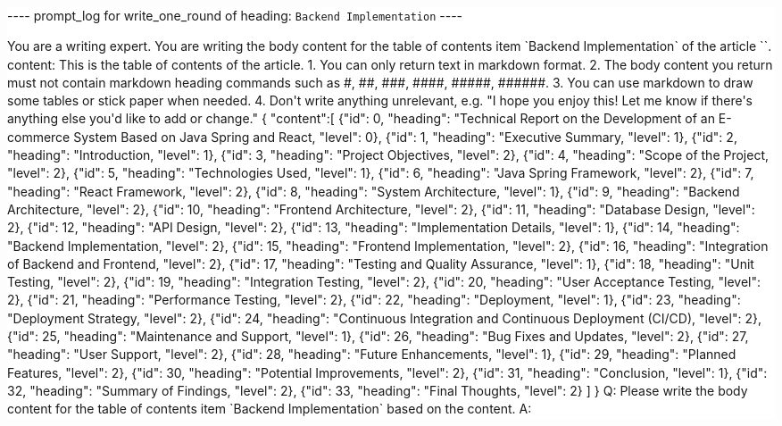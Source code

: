 
---- prompt_log for write_one_round of heading: `Backend Implementation` ----

<role>
You are a writing expert.
</role>
<rule>
You are writing the body content for the table of contents item `Backend Implementation` of the article `<Technical Report on the Development of an E-commerce System Based on Java Spring and React>`.
content: This is the table of contents of the article.
</rule>
<constraints>
1. You can only return text in markdown format.
2. The body content you return must not contain markdown heading commands such as #, ##, ###, ####, #####, ######.
3. You can use markdown to draw some tables or stick paper when needed.
4. Don't write anything unrelevant, e.g. "I hope you enjoy this! Let me know if there's anything else you'd like to add or change."
</constraints>
<content>
{
	"content":[
		{"id": 0, "heading": "Technical Report on the Development of an E-commerce System Based on Java Spring and React, "level": 0},
		{"id": 1, "heading": "Executive Summary, "level": 1},
		{"id": 2, "heading": "Introduction, "level": 1},
		{"id": 3, "heading": "Project Objectives, "level": 2},
		{"id": 4, "heading": "Scope of the Project, "level": 2},
		{"id": 5, "heading": "Technologies Used, "level": 1},
		{"id": 6, "heading": "Java Spring Framework, "level": 2},
		{"id": 7, "heading": "React Framework, "level": 2},
		{"id": 8, "heading": "System Architecture, "level": 1},
		{"id": 9, "heading": "Backend Architecture, "level": 2},
		{"id": 10, "heading": "Frontend Architecture, "level": 2},
		{"id": 11, "heading": "Database Design, "level": 2},
		{"id": 12, "heading": "API Design, "level": 2},
		{"id": 13, "heading": "Implementation Details, "level": 1},
		{"id": 14, "heading": "Backend Implementation, "level": 2},
		{"id": 15, "heading": "Frontend Implementation, "level": 2},
		{"id": 16, "heading": "Integration of Backend and Frontend, "level": 2},
		{"id": 17, "heading": "Testing and Quality Assurance, "level": 1},
		{"id": 18, "heading": "Unit Testing, "level": 2},
		{"id": 19, "heading": "Integration Testing, "level": 2},
		{"id": 20, "heading": "User Acceptance Testing, "level": 2},
		{"id": 21, "heading": "Performance Testing, "level": 2},
		{"id": 22, "heading": "Deployment, "level": 1},
		{"id": 23, "heading": "Deployment Strategy, "level": 2},
		{"id": 24, "heading": "Continuous Integration and Continuous Deployment (CI/CD), "level": 2},
		{"id": 25, "heading": "Maintenance and Support, "level": 1},
		{"id": 26, "heading": "Bug Fixes and Updates, "level": 2},
		{"id": 27, "heading": "User Support, "level": 2},
		{"id": 28, "heading": "Future Enhancements, "level": 1},
		{"id": 29, "heading": "Planned Features, "level": 2},
		{"id": 30, "heading": "Potential Improvements, "level": 2},
		{"id": 31, "heading": "Conclusion, "level": 1},
		{"id": 32, "heading": "Summary of Findings, "level": 2},
		{"id": 33, "heading": "Final Thoughts, "level": 2}
	]
}
</content>
<task>
Q: Please write the body content for the table of contents item `Backend Implementation` based on the content.
A:
